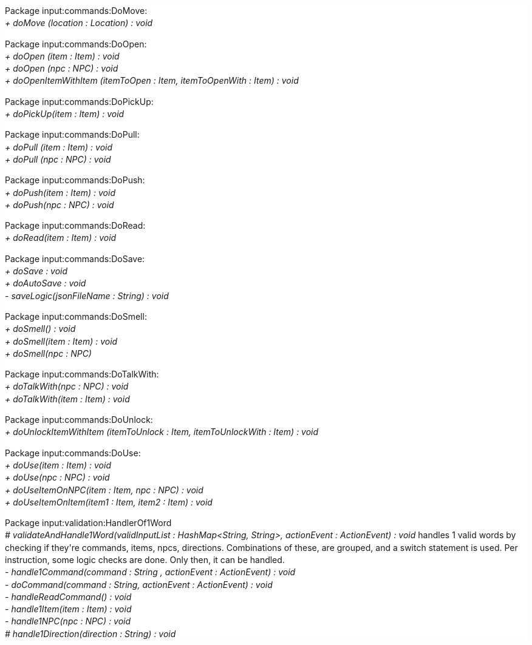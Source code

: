  Package input:commands:DoMove:<br>
 *+ doMove (location : Location) : void*<br>
 
 Package input:commands:DoOpen:<br>
 *+ doOpen (item : Item) : void*<br>
 *+ doOpen (npc : NPC) : void*<br>
 *+ doOpenItemWithItem (itemToOpen : Item, itemToOpenWith : Item) : void*<br>
 
 Package input:commands:DoPickUp:<br>
 *+ doPickUp(item : Item) : void*<br>
 
 Package input:commands:DoPull:<br>
 *+ doPull (item : Item) : void*<br>
 *+ doPull (npc : NPC) : void*<br>
 
 Package input:commands:DoPush:<br>
 *+ doPush(item : Item) : void*<br>
 *+ doPush(npc : NPC) : void*<br>
 
 Package input:commands:DoRead:<br>
 *+ doRead(item : Item) : void*<br>
 
 Package input:commands:DoSave:<br>
 *+ doSave : void*<br>
 *+ doAutoSave : void*<br>
 *- saveLogic(jsonFileName : String) : void*<br>
 
 Package input:commands:DoSmell:<br>
 *+ doSmell() : void*<br>
 *+ doSmell(item : Item) : void*<br>
 *+ doSmell(npc : NPC)*<br>
 
 Package input:commands:DoTalkWith:<br>
 *+ doTalkWith(npc : NPC) : void*<br>
 *+ doTalkWith(item : Item) : void*<br>
 
 Package input:commands:DoUnlock:<br>
 *+ doUnlockItemWithItem (itemToUnlock : Item, itemToUnlockWith : Item) : void*<br>
 
 Package input:commands:DoUse:<br>
 *+ doUse(item : Item) : void*<br>
 *+ doUse(npc : NPC) : void*<br>
 *+ doUseItemOnNPC(item : Item, npc : NPC) : void*<br>
 *+ doUseItemOnItem(item1 : Item, item2 : Item)  : void*<br>
 
 Package input:validation:HandlerOf1Word<br>
 *# validateAndHandle1Word(validInputList : HashMap<String, String>, actionEvent : ActionEvent) : void* handles 1 valid words by checking if they're commands, items, npcs, directions. Combinations of these, are grouped, and a switch statement is used. Per instruction, some logic checks are done. Only then, it can be handled.<br>
 *- handle1Command(command : String , actionEvent : ActionEvent) : void*<br>
 *- doCommand(command : String, actionEvent : ActionEvent) : void*<br>
 *- handleReadCommand() : void*<br>
 *- handle1Item(item : Item) : void*<br>
 *- handle1NPC(npc : NPC) : void*<br>
 *# handle1Direction(direction : String) : void*<br>
 